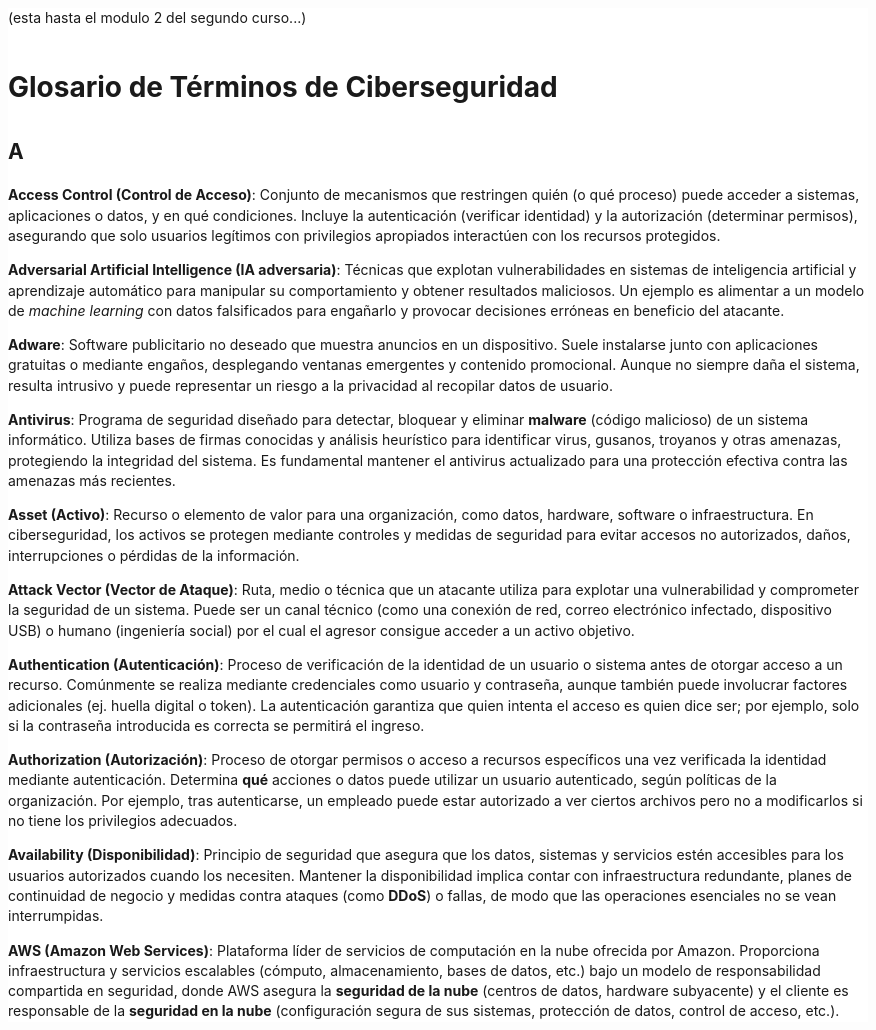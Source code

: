 (esta hasta el modulo 2 del segundo curso...)
# Glosario de Términos de Ciberseguridad

## A

**Access Control (Control de Acceso)**: Conjunto de mecanismos que restringen quién (o qué proceso) puede acceder a sistemas, aplicaciones o datos, y en qué condiciones. Incluye la autenticación (verificar identidad) y la autorización (determinar permisos), asegurando que solo usuarios legítimos con privilegios apropiados interactúen con los recursos protegidos.

**Adversarial Artificial Intelligence (IA adversaria)**: Técnicas que explotan vulnerabilidades en sistemas de inteligencia artificial y aprendizaje automático para manipular su comportamiento y obtener resultados maliciosos. Un ejemplo es alimentar a un modelo de *machine learning* con datos falsificados para engañarlo y provocar decisiones erróneas en beneficio del atacante.

**Adware**: Software publicitario no deseado que muestra anuncios en un dispositivo. Suele instalarse junto con aplicaciones gratuitas o mediante engaños, desplegando ventanas emergentes y contenido promocional. Aunque no siempre daña el sistema, resulta intrusivo y puede representar un riesgo a la privacidad al recopilar datos de usuario.

**Antivirus**: Programa de seguridad diseñado para detectar, bloquear y eliminar **malware** (código malicioso) de un sistema informático. Utiliza bases de firmas conocidas y análisis heurístico para identificar virus, gusanos, troyanos y otras amenazas, protegiendo la integridad del sistema. Es fundamental mantener el antivirus actualizado para una protección efectiva contra las amenazas más recientes.

**Asset (Activo)**: Recurso o elemento de valor para una organización, como datos, hardware, software o infraestructura. En ciberseguridad, los activos se protegen mediante controles y medidas de seguridad para evitar accesos no autorizados, daños, interrupciones o pérdidas de la información.

**Attack Vector (Vector de Ataque)**: Ruta, medio o técnica que un atacante utiliza para explotar una vulnerabilidad y comprometer la seguridad de un sistema. Puede ser un canal técnico (como una conexión de red, correo electrónico infectado, dispositivo USB) o humano (ingeniería social) por el cual el agresor consigue acceder a un activo objetivo.

**Authentication (Autenticación)**: Proceso de verificación de la identidad de un usuario o sistema antes de otorgar acceso a un recurso. Comúnmente se realiza mediante credenciales como usuario y contraseña, aunque también puede involucrar factores adicionales (ej. huella digital o token). La autenticación garantiza que quien intenta el acceso es quien dice ser; por ejemplo, solo si la contraseña introducida es correcta se permitirá el ingreso.

**Authorization (Autorización)**: Proceso de otorgar permisos o acceso a recursos específicos una vez verificada la identidad mediante autenticación. Determina **qué** acciones o datos puede utilizar un usuario autenticado, según políticas de la organización. Por ejemplo, tras autenticarse, un empleado puede estar autorizado a ver ciertos archivos pero no a modificarlos si no tiene los privilegios adecuados.

**Availability (Disponibilidad)**: Principio de seguridad que asegura que los datos, sistemas y servicios estén accesibles para los usuarios autorizados cuando los necesiten. Mantener la disponibilidad implica contar con infraestructura redundante, planes de continuidad de negocio y medidas contra ataques (como **DDoS**) o fallas, de modo que las operaciones esenciales no se vean interrumpidas.

**AWS (Amazon Web Services)**: Plataforma líder de servicios de computación en la nube ofrecida por Amazon. Proporciona infraestructura y servicios escalables (cómputo, almacenamiento, bases de datos, etc.) bajo un modelo de responsabilidad compartida en seguridad, donde AWS asegura la **seguridad de la nube** (centros de datos, hardware subyacente) y el cliente es responsable de la **seguridad en la nube** (configuración segura de sus sistemas, protección de datos, control de acceso, etc.).
